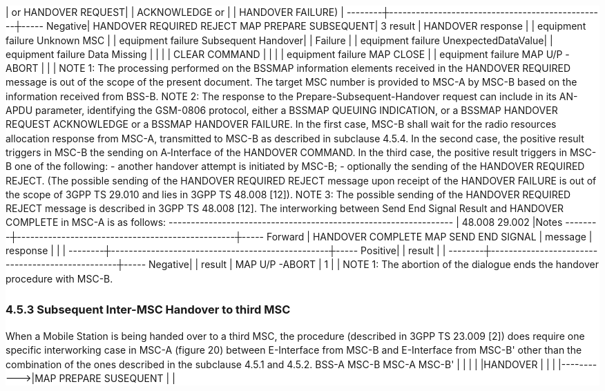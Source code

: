 \| or HANDOVER REQUEST\|
\| ACKNOWLEDGE or \|
\| HANDOVER FAILURE) \|
\--------┼-------------------------------------------------┼-----
Negative\| HANDOVER REQUIRED REJECT MAP PREPARE SUBSEQUENT\| 3
result \| HANDOVER response \|
\| equipment failure Unknown MSC \|
\| equipment failure Subsequent Handover\|
\| Failure \|
\| equipment failure UnexpectedDataValue\|
\| equipment failure Data Missing \|
\| \|
\| CLEAR COMMAND \|
\| \|
\| equipment failure MAP CLOSE \|
\| equipment failure MAP U/P -ABORT \|
\| \|
NOTE 1: The processing performed on the BSSMAP information elements received
in the HANDOVER REQUIRED message is out of the scope of the present document.
The target MSC number is provided to MSC-A by MSC-B based on the information
received from BSS-B.
NOTE 2: The response to the Prepare-Subsequent-Handover request can include in
its AN-APDU parameter, identifying the GSM-0806 protocol, either a BSSMAP
QUEUING INDICATION, or a BSSMAP HANDOVER REQUEST ACKNOWLEDGE or a BSSMAP
HANDOVER FAILURE.
In the first case, MSC-B shall wait for the radio resources allocation
response from MSC-A, transmitted to MSC-B as described in subclause 4.5.4.
In the second case, the positive result triggers in MSC-B the sending on
A‑Interface of the HANDOVER COMMAND.
In the third case, the positive result triggers in MSC-B one of the following:
\- another handover attempt is initiated by MSC-B;
\- optionally the sending of the HANDOVER REQUIRED REJECT.
(The possible sending of the HANDOVER REQUIRED REJECT message upon receipt of
the HANDOVER FAILURE is out of the scope of 3GPP TS 29.010 and lies in 3GPP TS
48.008 [12]).
NOTE 3: The possible sending of the HANDOVER REQUIRED REJECT message is
described in 3GPP TS 48.008 [12].
The interworking between Send End Signal Result and HANDOVER COMPLETE in MSC-A
is as follows:
\----------------------------------------------------------------
\| 48.008 29.002 \|Notes
\--------┼-------------------------------------------------┼-----
Forward \| HANDOVER COMPLETE MAP SEND END SIGNAL \|
message \| response \|
\| \|
\--------┼-------------------------------------------------┼-----
Positive\| \|
result \| \|
\--------┼-------------------------------------------------┼-----
Negative\| \|
result \| MAP U/P -ABORT \| 1
\| \|
NOTE 1: The abortion of the dialogue ends the handover procedure with MSC-B.
### 4.5.3 Subsequent Inter-MSC Handover to third MSC
When a Mobile Station is being handed over to a third MSC, the procedure
(described in 3GPP TS 23.009 [2]) does require one specific interworking case
in MSC-A (figure 20) between E-Interface from MSC-B and E-Interface from
MSC-B\' other than the combination of the ones described in the subclause
4.5.1 and 4.5.2.
BSS-A MSC-B MSC-A MSC-B\'
\| \| \| \|
\|HANDOVER \| \| \|
\|----------->\|MAP PREPARE SUSEQUENT \| \|